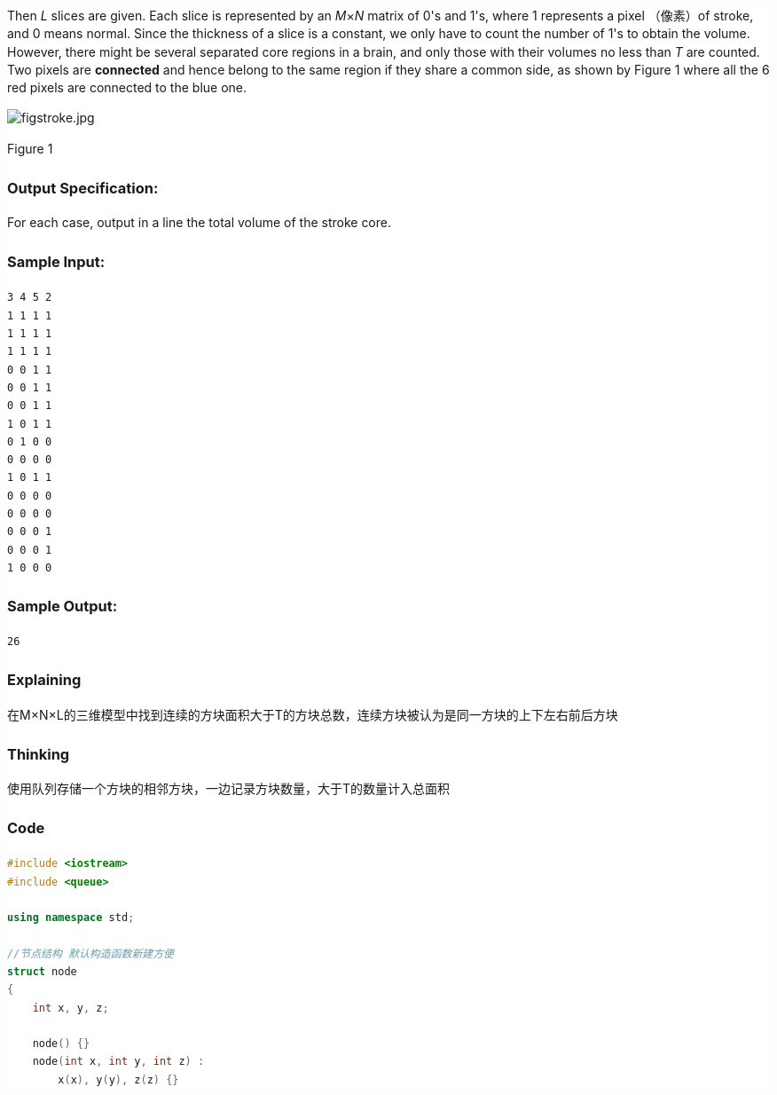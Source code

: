 Then *L* slices are given. Each slice is represented by an *M*×*N* matrix of 0's and 1's, where 1 represents a pixel （像素）of stroke, and 0 means normal. Since the thickness of a slice is a constant, we only have to count the number of 1's to obtain the volume. However, there might be several separated core regions in a brain, and only those with their volumes no less than *T* are counted. Two pixels are **connected** and hence belong to the same region if they share a common side, as shown by Figure 1 where all the 6 red pixels are connected to the blue one.

![figstroke.jpg](https://images.ptausercontent.com/f85c00cc-62ce-41ff-8dd0-d1c288d87409.jpg)

Figure 1

### Output Specification:

For each case, output in a line the total volume of the stroke core.

### Sample Input:

```in
3 4 5 2
1 1 1 1
1 1 1 1
1 1 1 1
0 0 1 1
0 0 1 1
0 0 1 1
1 0 1 1
0 1 0 0
0 0 0 0
1 0 1 1
0 0 0 0
0 0 0 0
0 0 0 1
0 0 0 1
1 0 0 0
```

### Sample Output:

```out
26
```

### Explaining

在M×N×L的三维模型中找到连续的方块面积大于T的方块总数，连续方块被认为是同一方块的上下左右前后方块

### Thinking

使用队列存储一个方块的相邻方块，一边记录方块数量，大于T的数量计入总面积

### Code

```c++
#include <iostream>
#include <queue>

using namespace std;

//节点结构 默认构造函数新建方便
struct node
{
	int x, y, z;

	node() {}
	node(int x, int y, int z) :
		x(x), y(y), z(z) {}
```